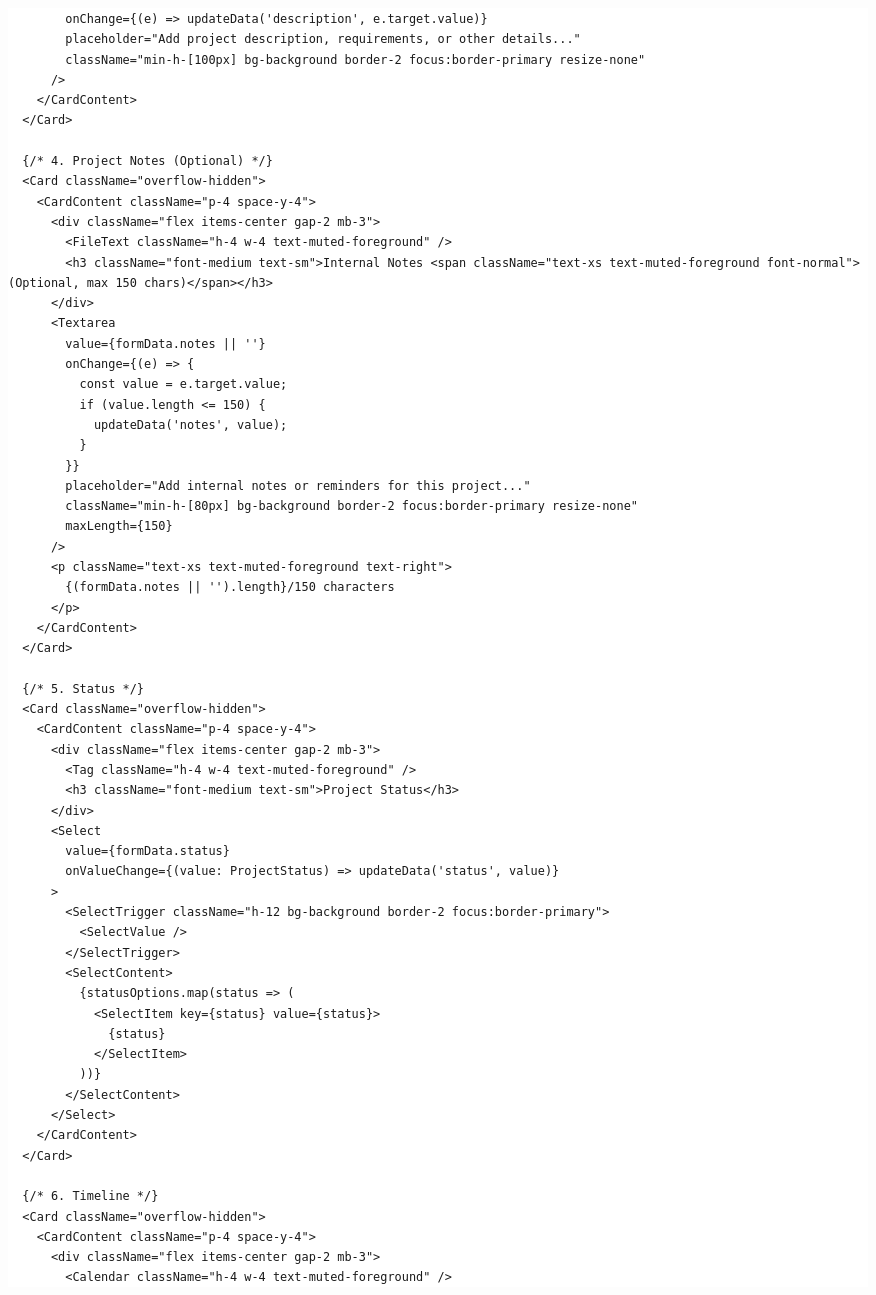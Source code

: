```tsx
        onChange={(e) => updateData('description', e.target.value)}
        placeholder="Add project description, requirements, or other details..."
        className="min-h-[100px] bg-background border-2 focus:border-primary resize-none"
      />
    </CardContent>
  </Card>

  {/* 4. Project Notes (Optional) */}
  <Card className="overflow-hidden">
    <CardContent className="p-4 space-y-4">
      <div className="flex items-center gap-2 mb-3">
        <FileText className="h-4 w-4 text-muted-foreground" />
        <h3 className="font-medium text-sm">Internal Notes <span className="text-xs text-muted-foreground font-normal">(Optional, max 150 chars)</span></h3>
      </div>
      <Textarea
        value={formData.notes || ''}
        onChange={(e) => {
          const value = e.target.value;
          if (value.length <= 150) {
            updateData('notes', value);
          }
        }}
        placeholder="Add internal notes or reminders for this project..."
        className="min-h-[80px] bg-background border-2 focus:border-primary resize-none"
        maxLength={150}
      />
      <p className="text-xs text-muted-foreground text-right">
        {(formData.notes || '').length}/150 characters
      </p>
    </CardContent>
  </Card>

  {/* 5. Status */}
  <Card className="overflow-hidden">
    <CardContent className="p-4 space-y-4">
      <div className="flex items-center gap-2 mb-3">
        <Tag className="h-4 w-4 text-muted-foreground" />
        <h3 className="font-medium text-sm">Project Status</h3>
      </div>
      <Select 
        value={formData.status} 
        onValueChange={(value: ProjectStatus) => updateData('status', value)}
      >
        <SelectTrigger className="h-12 bg-background border-2 focus:border-primary">
          <SelectValue />
        </SelectTrigger>
        <SelectContent>
          {statusOptions.map(status => (
            <SelectItem key={status} value={status}>
              {status}
            </SelectItem>
          ))}
        </SelectContent>
      </Select>
    </CardContent>
  </Card>

  {/* 6. Timeline */}
  <Card className="overflow-hidden">
    <CardContent className="p-4 space-y-4">
      <div className="flex items-center gap-2 mb-3">
        <Calendar className="h-4 w-4 text-muted-foreground" />
```